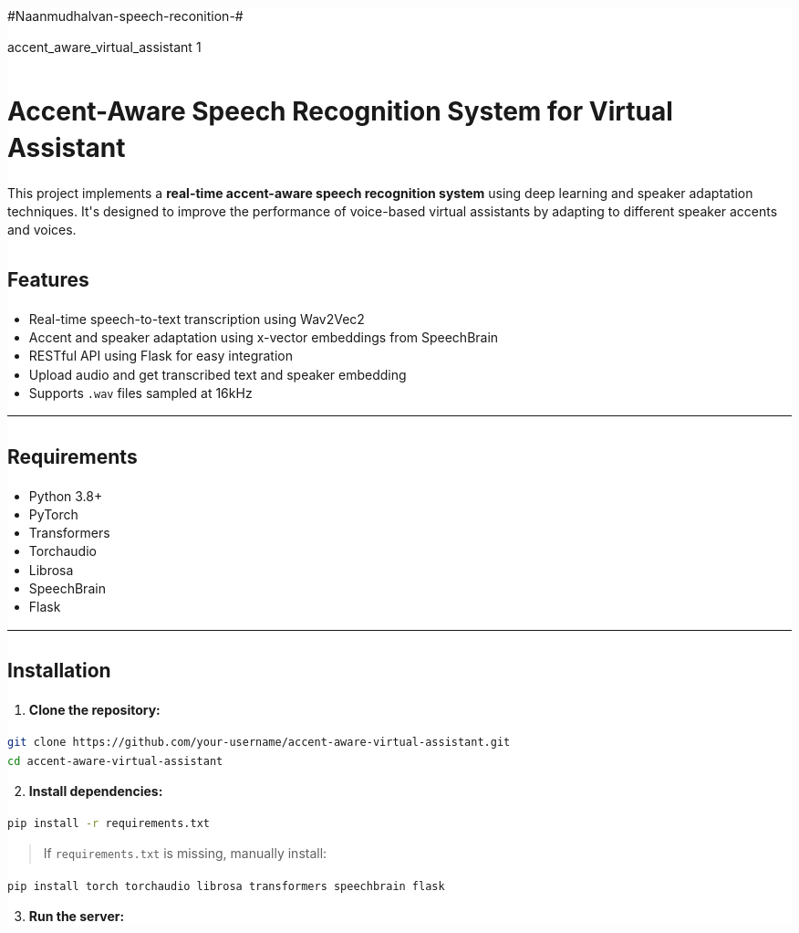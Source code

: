 #Naanmudhalvan-speech-reconition-# 

accent_aware_virtual_assistant 1
# Accent-Aware Speech Recognition System for Virtual Assistant

This project implements a **real-time accent-aware speech recognition system** using deep learning and speaker adaptation techniques. It's designed to improve the performance of voice-based virtual assistants by adapting to different speaker accents and voices.

## Features

- Real-time speech-to-text transcription using Wav2Vec2
- Accent and speaker adaptation using x-vector embeddings from SpeechBrain
- RESTful API using Flask for easy integration
- Upload audio and get transcribed text and speaker embedding
- Supports `.wav` files sampled at 16kHz

---

## Requirements

- Python 3.8+
- PyTorch
- Transformers
- Torchaudio
- Librosa
- SpeechBrain
- Flask

---

## Installation

1. **Clone the repository:**

```bash
git clone https://github.com/your-username/accent-aware-virtual-assistant.git
cd accent-aware-virtual-assistant
```

2. **Install dependencies:**

```bash
pip install -r requirements.txt
```

> If `requirements.txt` is missing, manually install:
```bash
pip install torch torchaudio librosa transformers speechbrain flask
```

3. **Run the server:**
